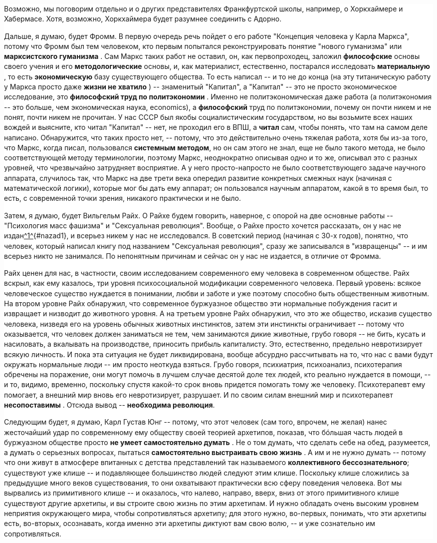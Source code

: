Возможно, мы поговорим отдельно и о других представителях Франкфуртской школы, например, о Хоркхаймере и Хабермасе. Хотя, возможно, Хоркхаймера будет разумнее соединить с Адорно.

Дальше, я думаю, будет Фромм. В первую очередь речь пойдет о его работе "Концепция человека у Карла Маркса", потому что Фромм был тем человеком, кто первым попытался реконструировать понятие "нового гуманизма" или **марксистского гуманизма** . Сам Маркс таких работ не оставил, он, как первопроходец, заложил **философские** основы своего учения и его **методологические** основы, и, как материалист, естественно, постарался исследовать **материальную** , то есть **экономическую** базу существующего общества. То есть написал -- и то не до конца (на эту титаническую работу у Маркса просто даже **жизни не хватило** ) -- знаменитый "Капитал", а "Капитал" -- это не просто экономическое исследование, это **философский труд по политэкономии** . Именно не политэкономическая даже работа (а политэкономия -- это больше, чем экономическая наука, economics), а **философский** труд по политэкономии, почему он почти никем и не понят, почти никем не прочитан. У нас СССР был якобы социалистическим государством, но вы возьмите всех наших вождей и выясните, кто читал "Капитал" -- нет, не проходил его в ВПШ, а **читал** сам, чтобы понять, что там на самом деле написано. Обнаружится, что таких просто нет, -- потому, что это действительно очень тяжелая работа, хотя бы из-за того, что Маркс, когда писал, пользовался **системным методом**, но он сам этого не знал, еще не было такого метода, не было соответствующей методу терминологии, поэтому Маркс, неоднократно описывая одно и то же, описывал это с разных уровней, что чрезвычайно затрудняет восприятие. А у него просто-напросто не было соответствующего задаче научного аппарата, случилось так, что Маркс на две трети века опередил развитие конкретных смежных наук (начиная с математической логики), которые мог бы дать ему аппарат; он пользовался научным аппаратом, какой в то время был, то есть, с современной точки зрения, никакого практически и не было.

Затем, я думаю, будет Вильгельм Райх. О Райхе будем говорить, наверное, с опорой на две основные работы -- "Психология масс фашизма" и "Сексуальная революция". Вообще, о Райхе просто хочется рассказать, он у нас не издан[^1^](#snoska1){#nazad1}, и всерьез никем у нас не исследовался. В советский период (начиная с 30-х годов), понятно, что человек, который написал книгу под названием "Сексуальная революция", сразу же записывался в "извращенцы" -- и им всерьез никто не занимался. По непонятным причинам и сейчас он у нас не издается, в отличие от Фромма.

Райх ценен для нас, в частности, своим исследованием современного ему человека в современном обществе. Райх вскрыл, как ему казалось, три уровня психосоциальной модификации современного человека. Первый уровень: всякое человеческое существо нуждается в понимании, любви и заботе и уже поэтому способно быть общественным животным. На втором уровне Райх обнаружил, что современное буржуазное общество эти нормальные побуждения гасит и извращает и низводит до животного уровня. А на третьем уровне Райх обнаружил, что это же общество, исказив существо человека, низведя его на уровень обычных животных инстинктов, затем эти инстинкты ограничивает -- потому что оказывается, что человек должен заниматься не тем, чем занимаются дикие животные, грубо говоря -- не бить, кусать и насиловать, а вкалывать на производстве, приносить прибыль капиталисту. Это, естественно, предельно невротизирует всякую личность. И пока эта ситуация не будет ликвидирована, вообще абсурдно рассчитывать на то, что нас с вами будут окружать нормальные люди -- им просто неоткуда взяться. Грубо говоря, психиатрия, психоанализ, психотерапия обречены на поражение, они могут помочь в лучшем случае десятой доле тех людей, кто реально нуждается в помощи, -- и то, видимо, временно, поскольку спустя какой-то срок вновь придется помогать тому же человеку. Психотерапевт ему помогает, а внешний мир вновь его невротизирует, разрушает. И по своим силам внешний мир и психотерапевт **несопоставимы** . Отсюда вывод -- **необходима революция**.

Следующим будет, я думаю, Карл Густав Юнг -- потому, что этот человек (сам того, впрочем, не желая) нанес жесточайший удар по современному ему обществу своей теорией архетипов, показав, что бóльшая часть людей в буржуазном обществе просто **не умеет самостоятельно думать** . Не о том думать, что сделать себе на обед, разумеется, а думать о серьезных вопросах, пытаться **самостоятельно выстраивать свою жизнь** . А им и не нужно думать -- потому что они живут в атмосфере впитанных с детства представлений так называемого **коллективного бессознательного**; существуют уже клише -- и подавляющее большинство людей следуют этим клише. Поскольку клише сложились за предыдущие много веков существования, то они охватывают практически всю сферу поведения человека. Вот мы вырвались из примитивного клише -- и оказалось, что налево, направо, вверх, вниз от этого примитивного клише существуют другие архетипы, и вы строите свою жизнь по этим архетипам. И нужно обладать очень высоким уровнем неприятия окружающего мира, чтобы сопротивляться архетипу; для этого нужно, во-первых, понимать, что эти архетипы есть, во-вторых, осознавать, когда именно эти архетипы диктуют вам свою волю, -- и уже сознательно им сопротивляться.
